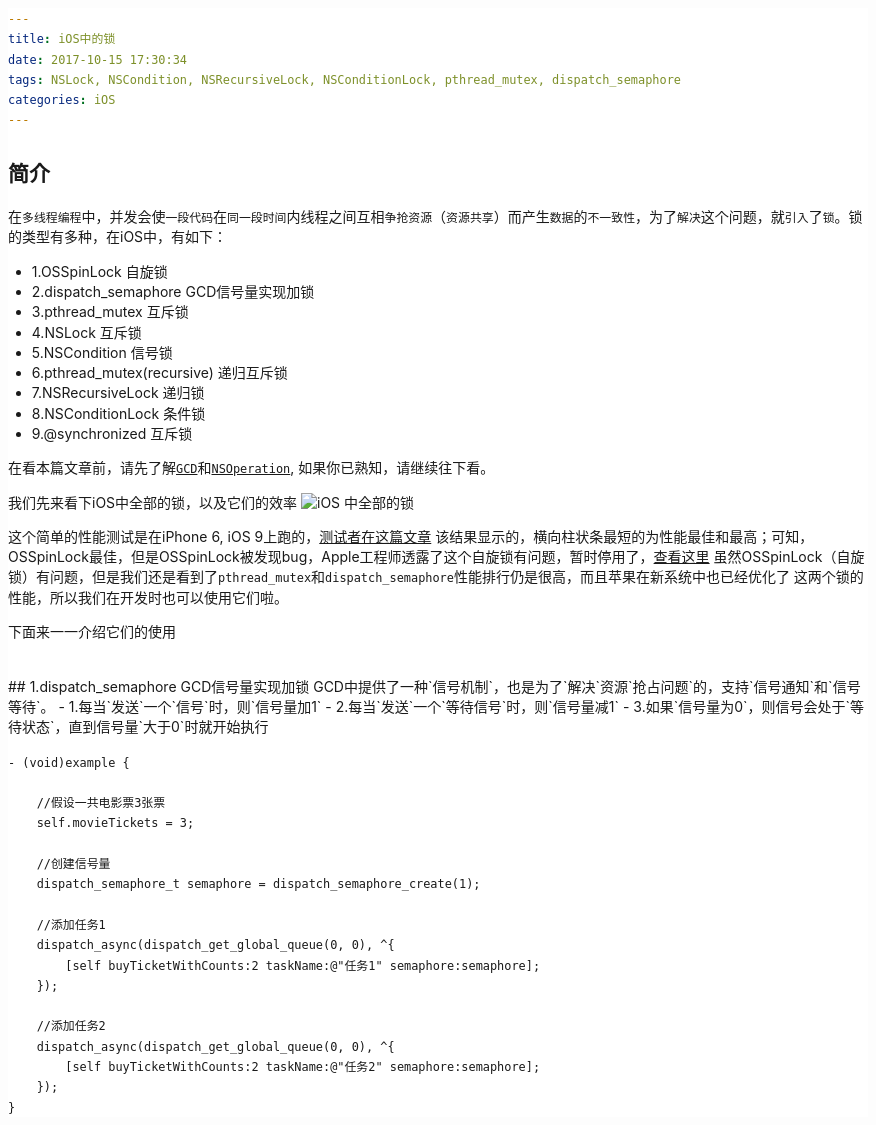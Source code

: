 ```yaml
---
title: iOS中的锁
date: 2017-10-15 17:30:34
tags: NSLock, NSCondition, NSRecursiveLock, NSConditionLock, pthread_mutex, dispatch_semaphore
categories: iOS
---
```


## 简介
在`多线程编程`中，并发会使`一段代码`在`同一段时间`内线程之间互相`争抢资源`（`资源共享`）而产生`数据`的`不一致性`，为了`解决`这个问题，就`引入`了`锁`。锁的类型有多种，在iOS中，有如下：
- 1.OSSpinLock    自旋锁
- 2.dispatch_semaphore    GCD信号量实现加锁
- 3.pthread_mutex    互斥锁
- 4.NSLock  互斥锁
- 5.NSCondition    信号锁
- 6.pthread_mutex(recursive)  递归互斥锁
- 7.NSRecursiveLock  递归锁
- 8.NSConditionLock  条件锁
- 9.@synchronized  互斥锁

在看本篇文章前，请先了解[`GCD`](/2017/10/15/GCD的一般认知/)和[`NSOperation`](/2017/10/15/NSOperation的认知/), 如果你已熟知，请继续往下看。

我们先来看下iOS中全部的锁，以及它们的效率
![iOS 中全部的锁](/img/iOS/lock/iOS_lock_summary_benchmark.png)

这个简单的性能测试是在iPhone 6, iOS 9上跑的，[测试者在这篇文章](https://blog.ibireme.com/2016/01/16/spinlock_is_unsafe_in_ios/)
该结果显示的，横向柱状条最短的为性能最佳和最高；可知，OSSpinLock最佳，但是OSSpinLock被发现bug，Apple工程师透露了这个自旋锁有问题，暂时停用了，[查看这里](https://blog.ibireme.com/2016/01/16/spinlock_is_unsafe_in_ios/)
虽然OSSpinLock（自旋锁）有问题，但是我们还是看到了`pthread_mutex`和`dispatch_semaphore`性能排行仍是很高，而且苹果在新系统中也已经优化了
这两个锁的性能，所以我们在开发时也可以使用它们啦。

下面来一一介绍它们的使用

<br/>
## 1.dispatch_semaphore    GCD信号量实现加锁
GCD中提供了一种`信号机制`，也是为了`解决`资源`抢占问题`的，支持`信号通知`和`信号等待`。
- 1.每当`发送`一个`信号`时，则`信号量加1`
- 2.每当`发送`一个`等待信号`时，则`信号量减1`
- 3.如果`信号量为0`，则信号会处于`等待状态`，直到信号量`大于0`时就开始执行

```
- (void)example {

    //假设一共电影票3张票
    self.movieTickets = 3;
    
    //创建信号量
    dispatch_semaphore_t semaphore = dispatch_semaphore_create(1);
    
    //添加任务1
    dispatch_async(dispatch_get_global_queue(0, 0), ^{
        [self buyTicketWithCounts:2 taskName:@"任务1" semaphore:semaphore];
    });
    
    //添加任务2
    dispatch_async(dispatch_get_global_queue(0, 0), ^{
        [self buyTicketWithCounts:2 taskName:@"任务2" semaphore:semaphore];
    });
}

```